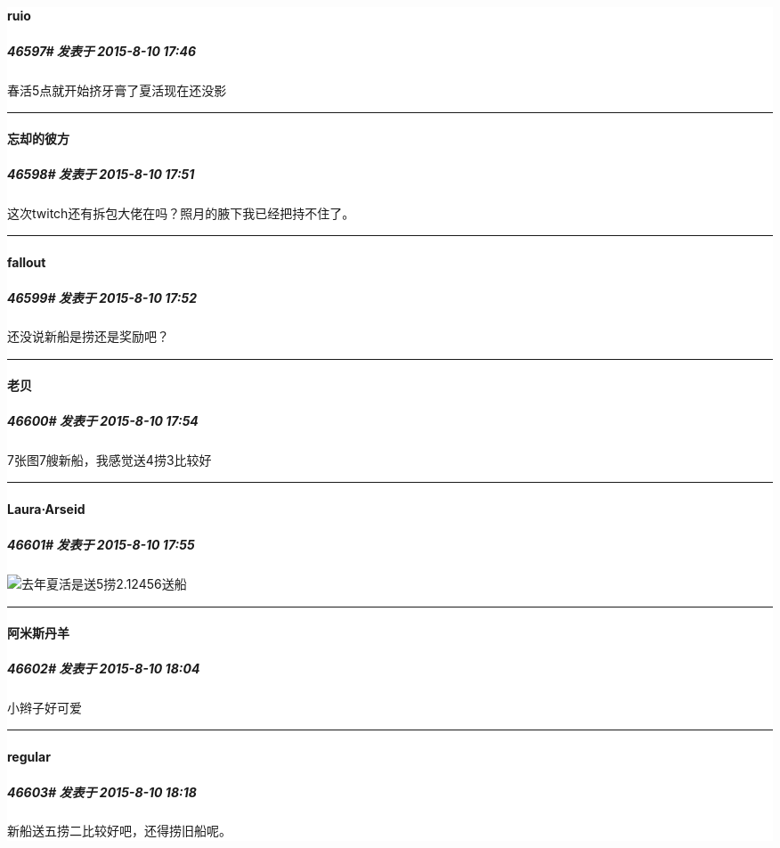 ####  ruio  
##### 46597#       发表于 2015-8-10 17:46


春活5点就开始挤牙膏了夏活现在还没影


-----

####  忘却的彼方  
##### 46598#       发表于 2015-8-10 17:51


这次twitch还有拆包大佬在吗？照月的腋下我已经把持不住了。


-----

####  fallout  
##### 46599#       发表于 2015-8-10 17:52


还没说新船是捞还是奖励吧？


-----

####  老贝  
##### 46600#       发表于 2015-8-10 17:54


7张图7艘新船，我感觉送4捞3比较好


-----

####  Laura·Arseid  
##### 46601#       发表于 2015-8-10 17:55


<img src="https://static.saraba1st.com/image/smiley/face/191.gif" referrerpolicy="no-referrer">去年夏活是送5捞2.12456送船


-----

####  阿米斯丹羊  
##### 46602#       发表于 2015-8-10 18:04


小辫子好可爱


-----

####  regular  
##### 46603#       发表于 2015-8-10 18:18


新船送五捞二比较好吧，还得捞旧船呢。
